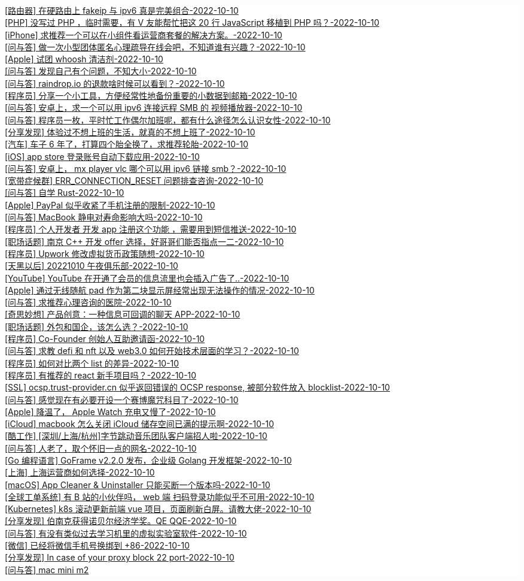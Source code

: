 <a target=_blank rel=nofollow href="https://www.v2ex.com/t/885940#reply0" >[路由器] 在硬路由上 fakeip 与 ipv6 真是完美组合-2022-10-10</a><br/><a target=_blank rel=nofollow href="https://www.v2ex.com/t/885938#reply2" >[PHP] 没写过 PHP ，临时需要，有 V 友能帮忙把这 20 行 JavaScript 移植到 PHP 吗？-2022-10-10</a><br/><a target=_blank rel=nofollow href="https://www.v2ex.com/t/885935#reply2" >[iPhone] 求推荐一个可以在小组件看运营商套餐的解决方案。-2022-10-10</a><br/><a target=_blank rel=nofollow href="https://www.v2ex.com/t/885932#reply0" >[问与答] 做一次小型团体匿名心理疏导在线会吧，不知道谁有兴趣？-2022-10-10</a><br/><a target=_blank rel=nofollow href="https://www.v2ex.com/t/885931#reply1" >[Apple] 试团 whoosh 清洁剂-2022-10-10</a><br/><a target=_blank rel=nofollow href="https://www.v2ex.com/t/885929#reply3" >[问与答] 发现自己有个问题，不知大小-2022-10-10</a><br/><a target=_blank rel=nofollow href="https://www.v2ex.com/t/885928#reply2" >[问与答] raindrop.io 的退款啥时候可以看到？-2022-10-10</a><br/><a target=_blank rel=nofollow href="https://www.v2ex.com/t/885927#reply8" >[程序员] 分享一个小工具，方便经常性地备份重要的小数据到邮箱-2022-10-10</a><br/><a target=_blank rel=nofollow href="https://www.v2ex.com/t/885925#reply0" >[问与答] 安卓上，求一个可以用 ipv6 连接远程 SMB 的 视频播放器-2022-10-10</a><br/><a target=_blank rel=nofollow href="https://www.v2ex.com/t/885924#reply1" >[问与答] 程序员一枚，平时忙工作偶尔加班呢，都有什么途径怎么认识女性-2022-10-10</a><br/><a target=_blank rel=nofollow href="https://www.v2ex.com/t/885923#reply3" >[分享发现] 体验过不想上班的生活，就真的不想上班了-2022-10-10</a><br/><a target=_blank rel=nofollow href="https://www.v2ex.com/t/885921#reply6" >[汽车] 车子 6 年了，打算四个胎全换了，求推荐轮胎-2022-10-10</a><br/><a target=_blank rel=nofollow href="https://www.v2ex.com/t/885920#reply1" >[iOS] app store 登录账号自动下载应用-2022-10-10</a><br/><a target=_blank rel=nofollow href="https://www.v2ex.com/t/885919#reply9" >[问与答] 安卓上， mx player vlc 哪个可以用 ipv6 链接 smb？-2022-10-10</a><br/><a target=_blank rel=nofollow href="https://www.v2ex.com/t/885918#reply3" >[宽带症候群] ERR_CONNECTION_RESET 问题排查咨询-2022-10-10</a><br/><a target=_blank rel=nofollow href="https://www.v2ex.com/t/885917#reply2" >[问与答] 自学 Rust-2022-10-10</a><br/><a target=_blank rel=nofollow href="https://www.v2ex.com/t/885916#reply0" >[Apple] PayPal 似乎收紧了手机注册的限制-2022-10-10</a><br/><a target=_blank rel=nofollow href="https://www.v2ex.com/t/885915#reply2" >[问与答] MacBook 静电对寿命影响大吗-2022-10-10</a><br/><a target=_blank rel=nofollow href="https://www.v2ex.com/t/885914#reply3" >[程序员] 个人开发者 开发 app 注册这个功能 ，需要用到短信推送-2022-10-10</a><br/><a target=_blank rel=nofollow href="https://www.v2ex.com/t/885913#reply1" >[职场话题] 南京 C++ 开发 offer 选择，好哥哥们能否指点一二-2022-10-10</a><br/><a target=_blank rel=nofollow href="https://www.v2ex.com/t/885912#reply0" >[程序员] Upwork 修改虚拟货币政策随想-2022-10-10</a><br/><a target=_blank rel=nofollow href="https://www.v2ex.com/t/885911#reply2" >[天黑以后] 20221010 午夜俱乐部-2022-10-10</a><br/><a target=_blank rel=nofollow href="https://www.v2ex.com/t/885910#reply3" >[YouTube] YouTube 在开通了会员的信息流里也会插入广告了..-2022-10-10</a><br/><a target=_blank rel=nofollow href="https://www.v2ex.com/t/885909#reply2" >[Apple] 通过无线随航 pad 作为第二块显示屏经常出现无法操作的情况-2022-10-10</a><br/><a target=_blank rel=nofollow href="https://www.v2ex.com/t/885908#reply1" >[问与答] 求推荐心理咨询的医院-2022-10-10</a><br/><a target=_blank rel=nofollow href="https://www.v2ex.com/t/885907#reply7" >[奇思妙想] 产品创意：一种信息可回调的聊天 APP-2022-10-10</a><br/><a target=_blank rel=nofollow href="https://www.v2ex.com/t/885906#reply7" >[职场话题] 外包和国企，该怎么选？-2022-10-10</a><br/><a target=_blank rel=nofollow href="https://www.v2ex.com/t/885905#reply2" >[程序员] Co-Founder 创始人互助邀请函-2022-10-10</a><br/><a target=_blank rel=nofollow href="https://www.v2ex.com/t/885904#reply1" >[问与答] 求教 defi 和 nft 以及 web3.0 如何开始技术层面的学习？-2022-10-10</a><br/><a target=_blank rel=nofollow href="https://www.v2ex.com/t/885900#reply8" >[程序员] 如何对比两个 list 的差异-2022-10-10</a><br/><a target=_blank rel=nofollow href="https://www.v2ex.com/t/885898#reply4" >[程序员] 有推荐的 react 新手项目吗？-2022-10-10</a><br/><a target=_blank rel=nofollow href="https://www.v2ex.com/t/885897#reply0" >[SSL] ocsp.trust-provider.cn 似乎返回错误的 OCSP response, 被部分软件放入 blocklist-2022-10-10</a><br/><a target=_blank rel=nofollow href="https://www.v2ex.com/t/885896#reply7" >[问与答] 感觉现在有必要开设一个赛博魔咒科目了-2022-10-10</a><br/><a target=_blank rel=nofollow href="https://www.v2ex.com/t/885895#reply1" >[Apple] 降温了， Apple Watch 充电又慢了-2022-10-10</a><br/><a target=_blank rel=nofollow href="https://www.v2ex.com/t/885894#reply0" >[iCloud] macbook 怎么关闭 iCloud 储存空间已满的提示啊-2022-10-10</a><br/><a target=_blank rel=nofollow href="https://www.v2ex.com/t/885893#reply2" >[酷工作] [深圳/上海/杭州]字节跳动音乐团队客户端招人啦-2022-10-10</a><br/><a target=_blank rel=nofollow href="https://www.v2ex.com/t/885892#reply44" >[问与答] 人老了，取个怀旧一点的网名-2022-10-10</a><br/><a target=_blank rel=nofollow href="https://www.v2ex.com/t/885890#reply4" >[Go 编程语言] GoFrame v2.2.0 发布，企业级 Golang 开发框架-2022-10-10</a><br/><a target=_blank rel=nofollow href="https://www.v2ex.com/t/885889#reply2" >[上海] 上海运营商如何选择-2022-10-10</a><br/><a target=_blank rel=nofollow href="https://www.v2ex.com/t/885888#reply11" >[macOS] App Cleaner & Uninstaller 只能买断一个版本吗-2022-10-10</a><br/><a target=_blank rel=nofollow href="https://www.v2ex.com/t/885887#reply0" >[全球工单系统] 有 B 站的小伙伴吗， web 端 扫码登录功能似乎不可用-2022-10-10</a><br/><a target=_blank rel=nofollow href="https://www.v2ex.com/t/885885#reply8" >[Kubernetes] k8s 滚动更新前端 vue 项目，页面刷新白屏。请教大佬-2022-10-10</a><br/><a target=_blank rel=nofollow href="https://www.v2ex.com/t/885882#reply1" >[分享发现] 伯南克获得诺贝尔经济学奖。QE QQE-2022-10-10</a><br/><a target=_blank rel=nofollow href="https://www.v2ex.com/t/885881#reply1" >[问与答] 有没有类似过去学习机里的虚拟实验室软件-2022-10-10</a><br/><a target=_blank rel=nofollow href="https://www.v2ex.com/t/885879#reply1" >[微信] 已经将微信手机号换绑到 +86-2022-10-10</a><br/><a target=_blank rel=nofollow href="https://www.v2ex.com/t/885877#reply6" >[分享发现] In case of your proxy block 22 port-2022-10-10</a><br/><a target=_blank rel=nofollow href="https://www.v2ex.com/t/885876#reply0" >[问与答] mac mini m2